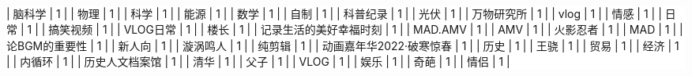 | 脑科学 | 1 |
| 物理 | 1 |
| 科学 | 1 |
| 能源 | 1 |
| 数学 | 1 |
| 自制 | 1 |
| 科普纪录 | 1 |
| 光伏 | 1 |
| 万物研究所 | 1 |
| vlog | 1 |
| 情感 | 1 |
| 日常 | 1 |
| 搞笑视频 | 1 |
| VLOG日常 | 1 |
| 楼长 | 1 |
| 记录生活的美好幸福时刻 | 1 |
| MAD.AMV | 1 |
| AMV | 1 |
| 火影忍者 | 1 |
| MAD | 1 |
| 论BGM的重要性 | 1 |
| 新人向 | 1 |
| 漩涡鸣人 | 1 |
| 纯剪辑 | 1 |
| 动画嘉年华2022·破寒惊春 | 1 |
| 历史 | 1 |
| 王骁 | 1 |
| 贸易 | 1 |
| 经济 | 1 |
| 内循环 | 1 |
| 历史人文档案馆 | 1 |
| 清华 | 1 |
| 父子 | 1 |
| VLOG | 1 |
| 娱乐 | 1 |
| 奇葩 | 1 |
| 情侣 | 1 |